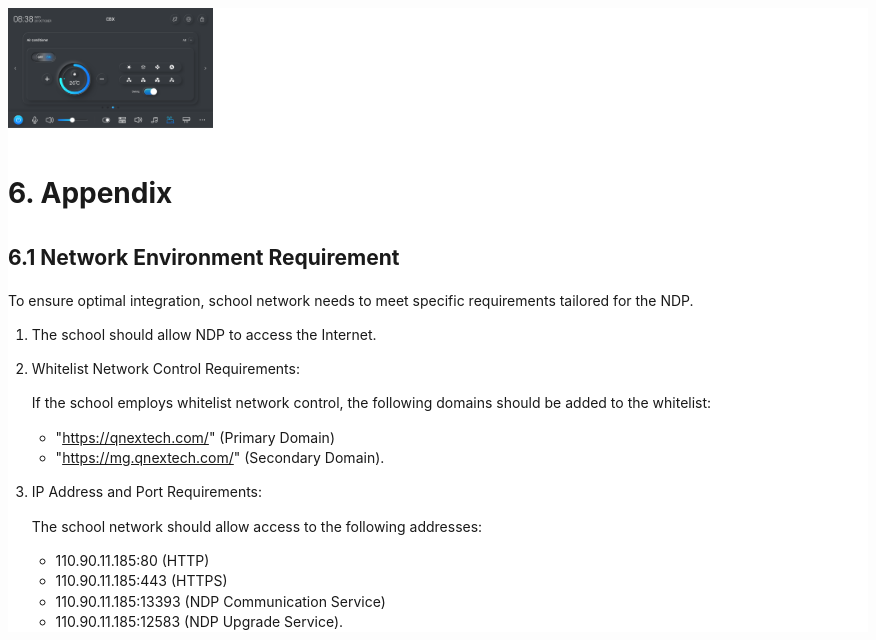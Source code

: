  <img src="../../NMP/UserManual/img/CBX/CBX-UI-CPL20.png"  style="zoom: 20%;" /> 







# 6. Appendix

## 6.1 Network Environment Requirement

To ensure optimal integration, school network needs to meet specific requirements tailored for the NDP. 

1. The school should allow NDP to access the Internet.

2. Whitelist Network Control Requirements:

   If the school employs whitelist network control, the following domains should be added to the whitelist:

   - "https://qnextech.com/" (Primary Domain)
   - "https://mg.qnextech.com/" (Secondary Domain).

3. IP Address and Port Requirements:

   The school network should allow access to the following addresses:

   - 110.90.11.185:80 (HTTP)
   - 110.90.11.185:443 (HTTPS)
   - 110.90.11.185:13393 (NDP Communication Service)
   - 110.90.11.185:12583 (NDP Upgrade Service).
